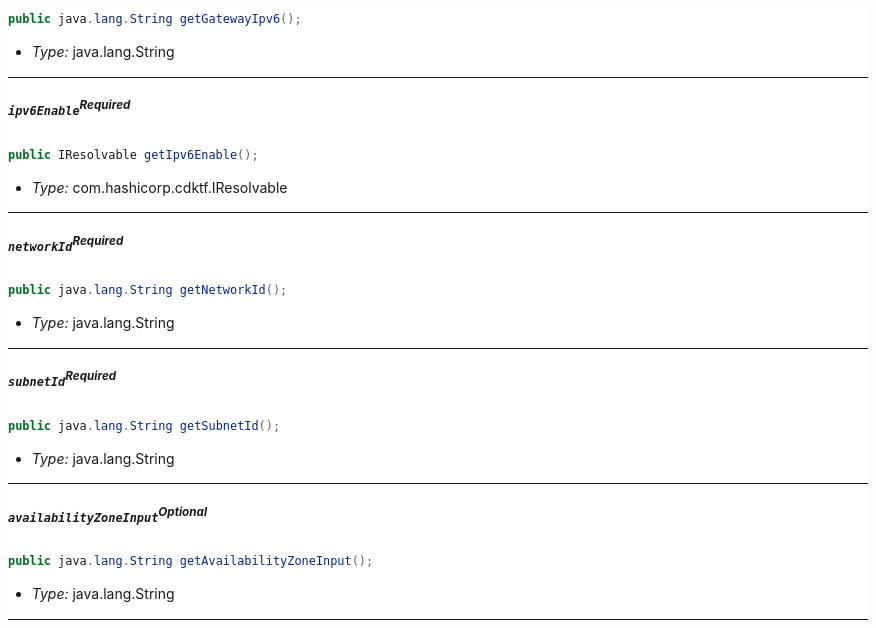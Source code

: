 ```java
public java.lang.String getGatewayIpv6();
```

- *Type:* java.lang.String

---

##### `ipv6Enable`<sup>Required</sup> <a name="ipv6Enable" id="@cdktf/provider-opentelekomcloud.dataOpentelekomcloudVpcSubnetV1.DataOpentelekomcloudVpcSubnetV1.property.ipv6Enable"></a>

```java
public IResolvable getIpv6Enable();
```

- *Type:* com.hashicorp.cdktf.IResolvable

---

##### `networkId`<sup>Required</sup> <a name="networkId" id="@cdktf/provider-opentelekomcloud.dataOpentelekomcloudVpcSubnetV1.DataOpentelekomcloudVpcSubnetV1.property.networkId"></a>

```java
public java.lang.String getNetworkId();
```

- *Type:* java.lang.String

---

##### `subnetId`<sup>Required</sup> <a name="subnetId" id="@cdktf/provider-opentelekomcloud.dataOpentelekomcloudVpcSubnetV1.DataOpentelekomcloudVpcSubnetV1.property.subnetId"></a>

```java
public java.lang.String getSubnetId();
```

- *Type:* java.lang.String

---

##### `availabilityZoneInput`<sup>Optional</sup> <a name="availabilityZoneInput" id="@cdktf/provider-opentelekomcloud.dataOpentelekomcloudVpcSubnetV1.DataOpentelekomcloudVpcSubnetV1.property.availabilityZoneInput"></a>

```java
public java.lang.String getAvailabilityZoneInput();
```

- *Type:* java.lang.String

---
